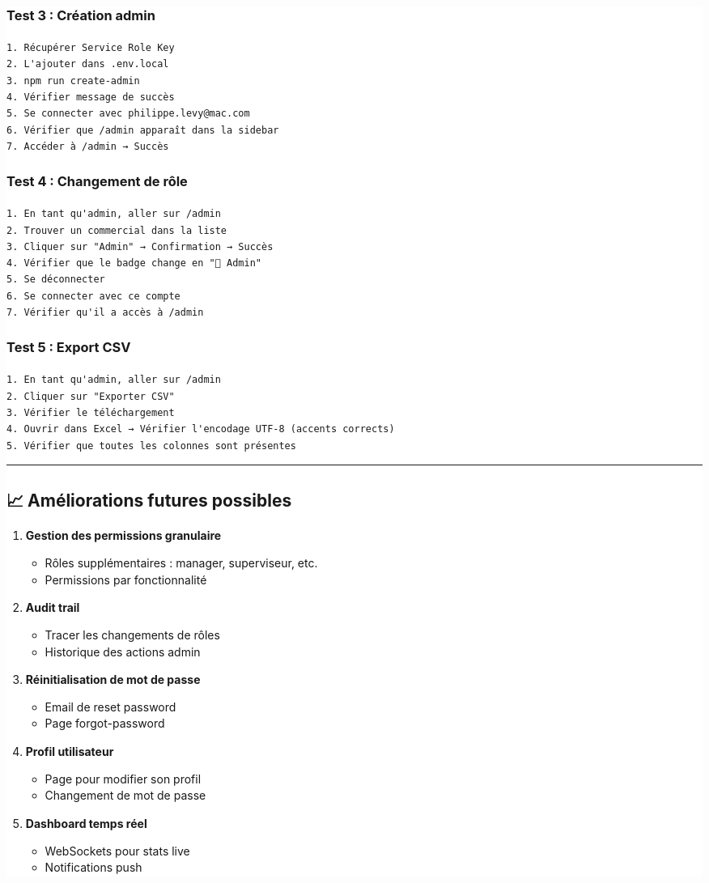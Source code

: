 ### Test 3 : Création admin
```
1. Récupérer Service Role Key
2. L'ajouter dans .env.local
3. npm run create-admin
4. Vérifier message de succès
5. Se connecter avec philippe.levy@mac.com
6. Vérifier que /admin apparaît dans la sidebar
7. Accéder à /admin → Succès
```

### Test 4 : Changement de rôle
```
1. En tant qu'admin, aller sur /admin
2. Trouver un commercial dans la liste
3. Cliquer sur "Admin" → Confirmation → Succès
4. Vérifier que le badge change en "👑 Admin"
5. Se déconnecter
6. Se connecter avec ce compte
7. Vérifier qu'il a accès à /admin
```

### Test 5 : Export CSV
```
1. En tant qu'admin, aller sur /admin
2. Cliquer sur "Exporter CSV"
3. Vérifier le téléchargement
4. Ouvrir dans Excel → Vérifier l'encodage UTF-8 (accents corrects)
5. Vérifier que toutes les colonnes sont présentes
```

---

## 📈 Améliorations futures possibles

1. **Gestion des permissions granulaire**
   - Rôles supplémentaires : manager, superviseur, etc.
   - Permissions par fonctionnalité

2. **Audit trail**
   - Tracer les changements de rôles
   - Historique des actions admin

3. **Réinitialisation de mot de passe**
   - Email de reset password
   - Page forgot-password

4. **Profil utilisateur**
   - Page pour modifier son profil
   - Changement de mot de passe

5. **Dashboard temps réel**
   - WebSockets pour stats live
   - Notifications push
